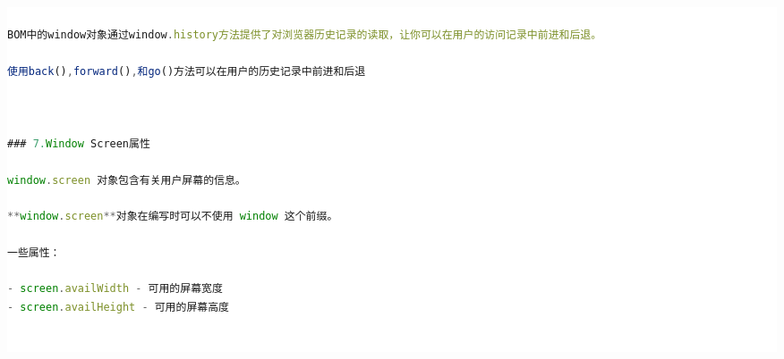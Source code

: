    ````javascript

BOM中的window对象通过window.history方法提供了对浏览器历史记录的读取，让你可以在用户的访问记录中前进和后退。

使用back(),forward(),和go()方法可以在用户的历史记录中前进和后退



### 7.Window Screen属性

window.screen 对象包含有关用户屏幕的信息。

**window.screen**对象在编写时可以不使用 window 这个前缀。

一些属性：

- screen.availWidth - 可用的屏幕宽度
- screen.availHeight - 可用的屏幕高度



